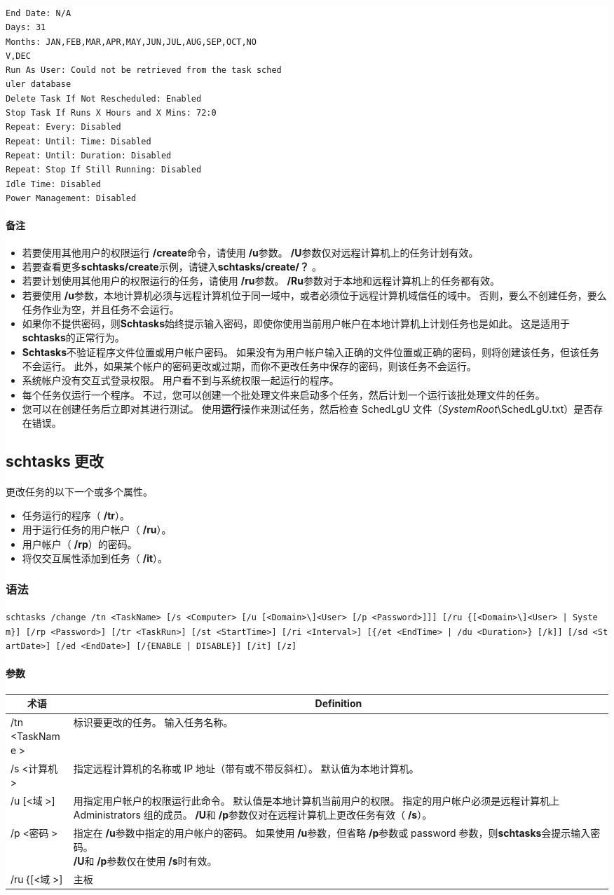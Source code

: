 ```
End Date: N/A
Days: 31
Months: JAN,FEB,MAR,APR,MAY,JUN,JUL,AUG,SEP,OCT,NO
V,DEC
Run As User: Could not be retrieved from the task sched
uler database
Delete Task If Not Rescheduled: Enabled
Stop Task If Runs X Hours and X Mins: 72:0
Repeat: Every: Disabled
Repeat: Until: Time: Disabled
Repeat: Until: Duration: Disabled
Repeat: Stop If Still Running: Disabled
Idle Time: Disabled
Power Management: Disabled
```

#### <a name="remarks"></a>备注

-   若要使用其他用户的权限运行 **/create**命令，请使用 **/u**参数。 **/U**参数仅对远程计算机上的任务计划有效。
-   若要查看更多**schtasks/create**示例，请键入**schtasks/create/？** 。
-   若要计划使用其他用户的权限运行的任务，请使用 **/ru**参数。 **/Ru**参数对于本地和远程计算机上的任务都有效。
-   若要使用 **/u**参数，本地计算机必须与远程计算机位于同一域中，或者必须位于远程计算机域信任的域中。 否则，要么不创建任务，要么任务作业为空，并且任务不会运行。
-   如果你不提供密码，则**Schtasks**始终提示输入密码，即使你使用当前用户帐户在本地计算机上计划任务也是如此。 这是适用于**schtasks**的正常行为。
-   **Schtasks**不验证程序文件位置或用户帐户密码。 如果没有为用户帐户输入正确的文件位置或正确的密码，则将创建该任务，但该任务不会运行。 此外，如果某个帐户的密码更改或过期，而你不更改任务中保存的密码，则该任务不会运行。
-   系统帐户没有交互式登录权限。 用户看不到与系统权限一起运行的程序。
-   每个任务仅运行一个程序。 不过，您可以创建一个批处理文件来启动多个任务，然后计划一个运行该批处理文件的任务。
-   您可以在创建任务后立即对其进行测试。 使用**运行**操作来测试任务，然后检查 SchedLgU 文件（*SystemRoot*\SchedLgU.txt）是否存在错误。

## <a name="schtasks-change"></a><a name=BKMK_change></a>schtasks 更改

更改任务的以下一个或多个属性。
-   任务运行的程序（ **/tr**）。
-   用于运行任务的用户帐户（ **/ru**）。
-   用户帐户（ **/rp**）的密码。
-   将仅交互属性添加到任务（ **/it**）。

### <a name="syntax"></a>语法

```
schtasks /change /tn <TaskName> [/s <Computer> [/u [<Domain>\]<User> [/p <Password>]]] [/ru {[<Domain>\]<User> | System}] [/rp <Password>] [/tr <TaskRun>] [/st <StartTime>] [/ri <Interval>] [{/et <EndTime> | /du <Duration>} [/k]] [/sd <StartDate>] [/ed <EndDate>] [/{ENABLE | DISABLE}] [/it] [/z]
```

#### <a name="parameters"></a>参数

|          术语           |                                                                                                                                                                                                                                                                                                                                     Definition                                                                                                                                                                                                                                                                                                                                      |
|-------------------------|-------------------------------------------------------------------------------------------------------------------------------------------------------------------------------------------------------------------------------------------------------------------------------------------------------------------------------------------------------------------------------------------------------------------------------------------------------------------------------------------------------------------------------------------------------------------------------------------------------------------------------------------------------------------------------------|
|     /tn \<TaskName >     |                                                                                                                                                                                                                                                                                                               标识要更改的任务。 输入任务名称。                                                                                                                                                                                                                                                                                                               |
|     /s \<计算机 >      |                                                                                                                                                                                                                                                                               指定远程计算机的名称或 IP 地址（带有或不带反斜杠）。 默认值为本地计算机。                                                                                                                                                                                                                                                                               |
|  /u [\<域 >\]<User>  |                                                                                                                                                                 用指定用户帐户的权限运行此命令。 默认值是本地计算机当前用户的权限。 指定的用户帐户必须是远程计算机上 Administrators 组的成员。 **/U**和 **/p**参数仅对在远程计算机上更改任务有效（ **/s**）。                                                                                                                                                                  |
|     /p \<密码 >      |                                                                                                                                                                                              指定在 **/u**参数中指定的用户帐户的密码。 如果使用 **/u**参数，但省略 **/p**参数或 password 参数，则**schtasks**会提示输入密码。</br>**/U**和 **/p**参数仅在使用 **/s**时有效。                                                                                                                                                                                               |
| /ru {[\<域 >\]<User> |                                                                                                                                                                                                                                                                                                                                       主板                                                                                                                                                                                                                                                                                                                                       |